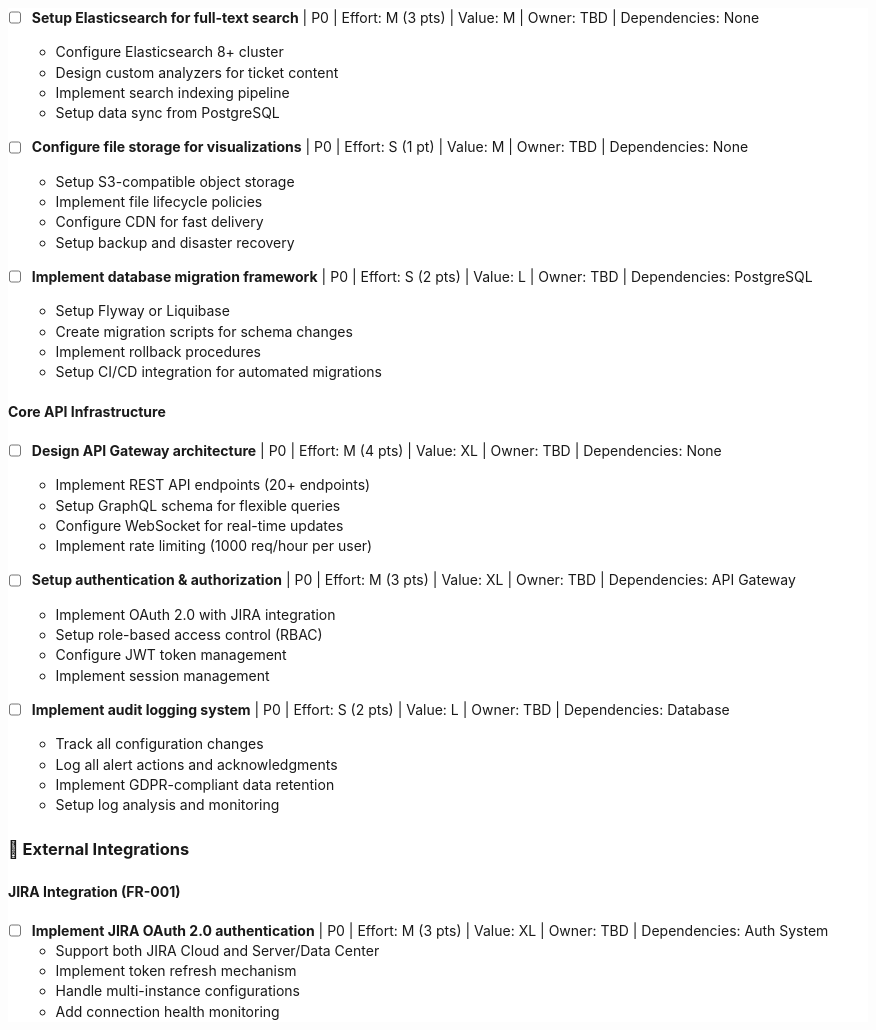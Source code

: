 - [ ] **Setup Elasticsearch for full-text search** | P0 | Effort: M (3 pts) | Value: M | Owner: TBD | Dependencies: None
  - Configure Elasticsearch 8+ cluster
  - Design custom analyzers for ticket content
  - Implement search indexing pipeline
  - Setup data sync from PostgreSQL

- [ ] **Configure file storage for visualizations** | P0 | Effort: S (1 pt) | Value: M | Owner: TBD | Dependencies: None
  - Setup S3-compatible object storage
  - Implement file lifecycle policies
  - Configure CDN for fast delivery
  - Setup backup and disaster recovery

- [ ] **Implement database migration framework** | P0 | Effort: S (2 pts) | Value: L | Owner: TBD | Dependencies: PostgreSQL
  - Setup Flyway or Liquibase
  - Create migration scripts for schema changes
  - Implement rollback procedures
  - Setup CI/CD integration for automated migrations

#### Core API Infrastructure  
- [ ] **Design API Gateway architecture** | P0 | Effort: M (4 pts) | Value: XL | Owner: TBD | Dependencies: None
  - Implement REST API endpoints (20+ endpoints)
  - Setup GraphQL schema for flexible queries
  - Configure WebSocket for real-time updates
  - Implement rate limiting (1000 req/hour per user)

- [ ] **Setup authentication & authorization** | P0 | Effort: M (3 pts) | Value: XL | Owner: TBD | Dependencies: API Gateway
  - Implement OAuth 2.0 with JIRA integration
  - Setup role-based access control (RBAC)
  - Configure JWT token management
  - Implement session management

- [ ] **Implement audit logging system** | P0 | Effort: S (2 pts) | Value: L | Owner: TBD | Dependencies: Database
  - Track all configuration changes
  - Log all alert actions and acknowledgments
  - Implement GDPR-compliant data retention
  - Setup log analysis and monitoring

### 🔌 External Integrations

#### JIRA Integration (FR-001)
- [ ] **Implement JIRA OAuth 2.0 authentication** | P0 | Effort: M (3 pts) | Value: XL | Owner: TBD | Dependencies: Auth System
  - Support both JIRA Cloud and Server/Data Center
  - Implement token refresh mechanism
  - Handle multi-instance configurations
  - Add connection health monitoring
